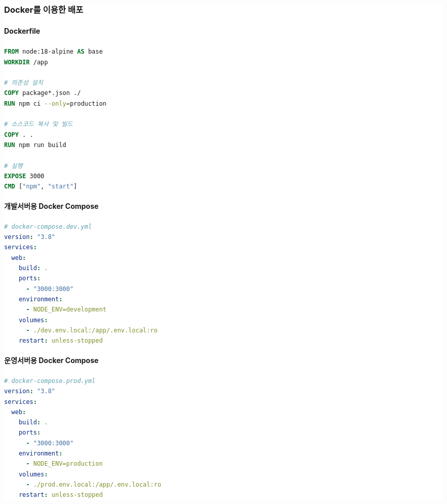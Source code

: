 ### Docker를 이용한 배포

#### Dockerfile

```dockerfile
FROM node:18-alpine AS base
WORKDIR /app

# 의존성 설치
COPY package*.json ./
RUN npm ci --only=production

# 소스코드 복사 및 빌드
COPY . .
RUN npm run build

# 실행
EXPOSE 3000
CMD ["npm", "start"]
```

#### 개발서버용 Docker Compose

```yaml
# docker-compose.dev.yml
version: "3.8"
services:
  web:
    build: .
    ports:
      - "3000:3000"
    environment:
      - NODE_ENV=development
    volumes:
      - ./dev.env.local:/app/.env.local:ro
    restart: unless-stopped
```

#### 운영서버용 Docker Compose

```yaml
# docker-compose.prod.yml
version: "3.8"
services:
  web:
    build: .
    ports:
      - "3000:3000"
    environment:
      - NODE_ENV=production
    volumes:
      - ./prod.env.local:/app/.env.local:ro
    restart: unless-stopped
```
